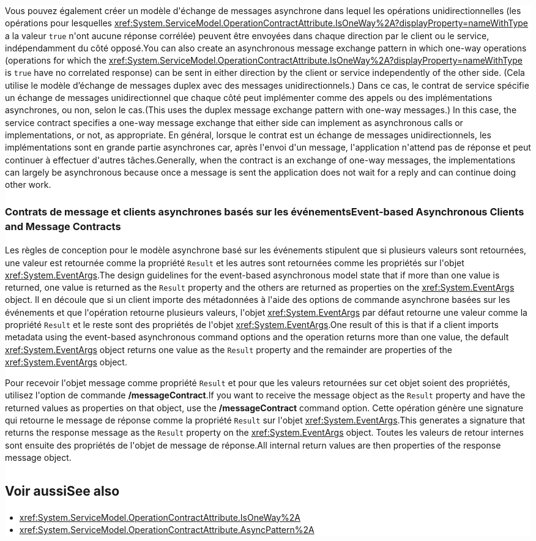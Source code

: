  <span data-ttu-id="d98c3-181">Vous pouvez également créer un modèle d'échange de messages asynchrone dans lequel les opérations unidirectionnelles (les opérations pour lesquelles <xref:System.ServiceModel.OperationContractAttribute.IsOneWay%2A?displayProperty=nameWithType> a la valeur `true` n'ont aucune réponse corrélée) peuvent être envoyées dans chaque direction par le client ou le service, indépendamment du côté opposé.</span><span class="sxs-lookup"><span data-stu-id="d98c3-181">You can also create an asynchronous message exchange pattern in which one-way operations (operations for which the <xref:System.ServiceModel.OperationContractAttribute.IsOneWay%2A?displayProperty=nameWithType> is `true` have no correlated response) can be sent in either direction by the client or service independently of the other side.</span></span> <span data-ttu-id="d98c3-182">(Cela utilise le modèle d’échange de messages duplex avec des messages unidirectionnels.) Dans ce cas, le contrat de service spécifie un échange de messages unidirectionnel que chaque côté peut implémenter comme des appels ou des implémentations asynchrones, ou non, selon le cas.</span><span class="sxs-lookup"><span data-stu-id="d98c3-182">(This uses the duplex message exchange pattern with one-way messages.) In this case, the service contract specifies a one-way message exchange that either side can implement as asynchronous calls or implementations, or not, as appropriate.</span></span> <span data-ttu-id="d98c3-183">En général, lorsque le contrat est un échange de messages unidirectionnels, les implémentations sont en grande partie asynchrones car, après l'envoi d'un message, l'application n'attend pas de réponse et peut continuer à effectuer d'autres tâches.</span><span class="sxs-lookup"><span data-stu-id="d98c3-183">Generally, when the contract is an exchange of one-way messages, the implementations can largely be asynchronous because once a message is sent the application does not wait for a reply and can continue doing other work.</span></span>  
  
### <a name="event-based-asynchronous-clients-and-message-contracts"></a><span data-ttu-id="d98c3-184">Contrats de message et clients asynchrones basés sur les événements</span><span class="sxs-lookup"><span data-stu-id="d98c3-184">Event-based Asynchronous Clients and Message Contracts</span></span>  
 <span data-ttu-id="d98c3-185">Les règles de conception pour le modèle asynchrone basé sur les événements stipulent que si plusieurs valeurs sont retournées, une valeur est retournée comme la propriété `Result` et les autres sont retournées comme les propriétés sur l'objet <xref:System.EventArgs>.</span><span class="sxs-lookup"><span data-stu-id="d98c3-185">The design guidelines for the event-based asynchronous model state that if more than one value is returned, one value is returned as the `Result` property and the others are returned as properties on the <xref:System.EventArgs> object.</span></span> <span data-ttu-id="d98c3-186">Il en découle que si un client importe des métadonnées à l'aide des options de commande asynchrone basées sur les événements et que l'opération retourne plusieurs valeurs, l'objet <xref:System.EventArgs> par défaut retourne une valeur comme la propriété `Result` et le reste sont des propriétés de l'objet <xref:System.EventArgs>.</span><span class="sxs-lookup"><span data-stu-id="d98c3-186">One result of this is that if a client imports metadata using the event-based asynchronous command options and the operation returns more than one value, the default <xref:System.EventArgs> object returns one value as the `Result` property and the remainder are properties of the <xref:System.EventArgs> object.</span></span>  
  
 <span data-ttu-id="d98c3-187">Pour recevoir l'objet message comme propriété `Result` et pour que les valeurs retournées sur cet objet soient des propriétés, utilisez l'option de commande **/messageContract**.</span><span class="sxs-lookup"><span data-stu-id="d98c3-187">If you want to receive the message object as the `Result` property and have the returned values as properties on that object, use the **/messageContract** command option.</span></span> <span data-ttu-id="d98c3-188">Cette opération génère une signature qui retourne le message de réponse comme la propriété `Result` sur l'objet <xref:System.EventArgs>.</span><span class="sxs-lookup"><span data-stu-id="d98c3-188">This generates a signature that returns the response message as the `Result` property on the <xref:System.EventArgs> object.</span></span> <span data-ttu-id="d98c3-189">Toutes les valeurs de retour internes sont ensuite des propriétés de l'objet de message de réponse.</span><span class="sxs-lookup"><span data-stu-id="d98c3-189">All internal return values are then properties of the response message object.</span></span>  
  
## <a name="see-also"></a><span data-ttu-id="d98c3-190">Voir aussi</span><span class="sxs-lookup"><span data-stu-id="d98c3-190">See also</span></span>

- <xref:System.ServiceModel.OperationContractAttribute.IsOneWay%2A>
- <xref:System.ServiceModel.OperationContractAttribute.AsyncPattern%2A>
